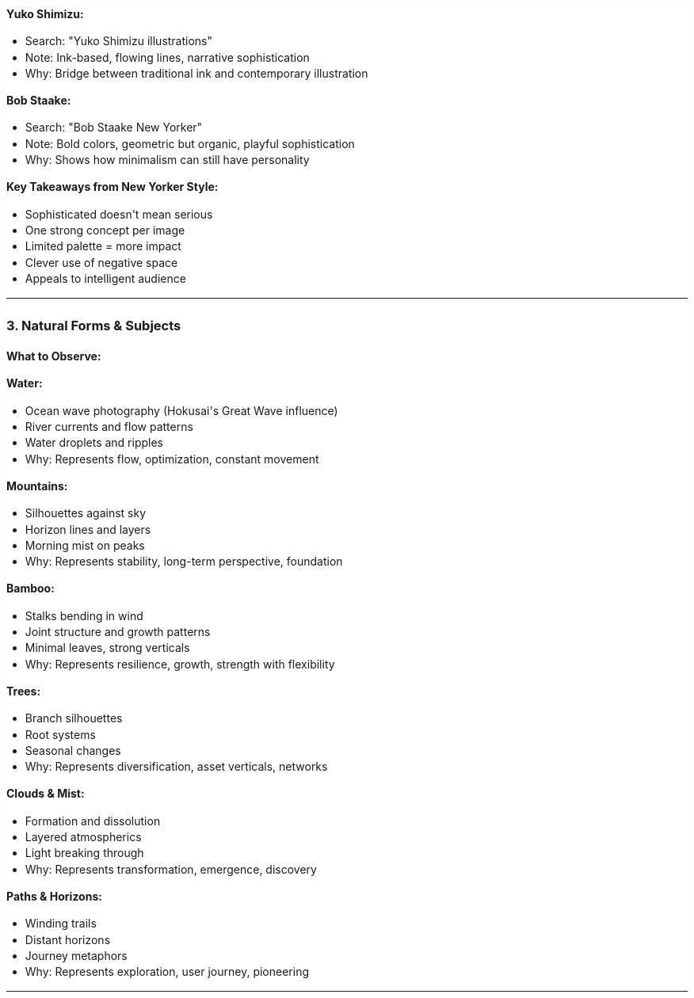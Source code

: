 **Yuko Shimizu:**
- Search: "Yuko Shimizu illustrations"
- Note: Ink-based, flowing lines, narrative sophistication
- Why: Bridge between traditional ink and contemporary illustration

**Bob Staake:**
- Search: "Bob Staake New Yorker"
- Note: Bold colors, geometric but organic, playful sophistication
- Why: Shows how minimalism can still have personality

**Key Takeaways from New Yorker Style:**
- Sophisticated doesn't mean serious
- One strong concept per image
- Limited palette = more impact
- Clever use of negative space
- Appeals to intelligent audience

---

### 3. Natural Forms & Subjects

**What to Observe:**

**Water:**
- Ocean wave photography (Hokusai's Great Wave influence)
- River currents and flow patterns
- Water droplets and ripples
- Why: Represents flow, optimization, constant movement

**Mountains:**
- Silhouettes against sky
- Horizon lines and layers
- Morning mist on peaks
- Why: Represents stability, long-term perspective, foundation

**Bamboo:**
- Stalks bending in wind
- Joint structure and growth patterns
- Minimal leaves, strong verticals
- Why: Represents resilience, growth, strength with flexibility

**Trees:**
- Branch silhouettes
- Root systems
- Seasonal changes
- Why: Represents diversification, asset verticals, networks

**Clouds & Mist:**
- Formation and dissolution
- Layered atmospherics
- Light breaking through
- Why: Represents transformation, emergence, discovery

**Paths & Horizons:**
- Winding trails
- Distant horizons
- Journey metaphors
- Why: Represents exploration, user journey, pioneering

---